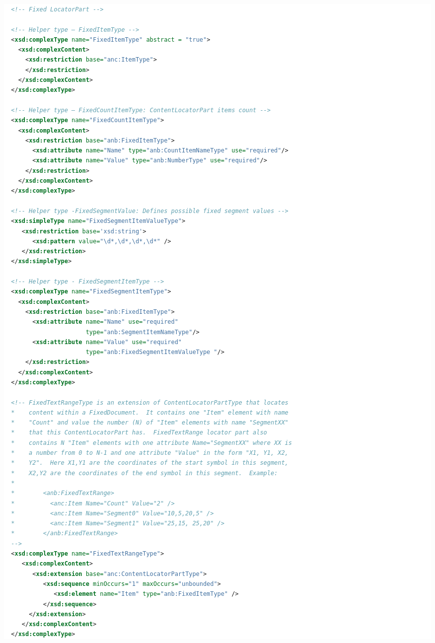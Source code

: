 ```xml  
  <!-- Fixed LocatorPart -->  
  
  <!-- Helper type – FixedItemType -->  
  <xsd:complexType name="FixedItemType" abstract = "true">  
    <xsd:complexContent>  
      <xsd:restriction base="anc:ItemType">  
      </xsd:restriction>  
    </xsd:complexContent>  
  </xsd:complexType>  
  
  <!-- Helper type – FixedCountItemType: ContentLocatorPart items count -->  
  <xsd:complexType name="FixedCountItemType">  
    <xsd:complexContent>  
      <xsd:restriction base="anb:FixedItemType">  
        <xsd:attribute name="Name" type="anb:CountItemNameType" use="required"/>  
        <xsd:attribute name="Value" type="anb:NumberType" use="required"/>  
      </xsd:restriction>  
    </xsd:complexContent>  
  </xsd:complexType>  
  
  <!-- Helper type -FixedSegmentValue: Defines possible fixed segment values -->  
  <xsd:simpleType name="FixedSegmentItemValueType">  
     <xsd:restriction base='xsd:string'>  
        <xsd:pattern value="\d*,\d*,\d*,\d*" />  
     </xsd:restriction>  
  </xsd:simpleType>  
  
  <!-- Helper type - FixedSegmentItemType -->  
  <xsd:complexType name="FixedSegmentItemType">  
    <xsd:complexContent>  
      <xsd:restriction base="anb:FixedItemType">  
        <xsd:attribute name="Name" use="required"  
                       type="anb:SegmentItemNameType"/>  
        <xsd:attribute name="Value" use="required"  
                       type="anb:FixedSegmentItemValueType "/>  
      </xsd:restriction>  
    </xsd:complexContent>  
  </xsd:complexType>  
  
  <!-- FixedTextRangeType is an extension of ContentLocatorPartType that locates  
  *    content within a FixedDocument.  It contains one "Item" element with name  
  *    "Count" and value the number (N) of "Item" elements with name "SegmentXX"  
  *    that this ContentLocatorPart has.  FixedTextRange locator part also  
  *    contains N "Item" elements with one attribute Name="SegmentXX" where XX is  
  *    a number from 0 to N-1 and one attribute "Value" in the form "X1, Y1, X2,  
  *    Y2".  Here X1,Y1 are the coordinates of the start symbol in this segment,  
  *    X2,Y2 are the coordinates of the end symbol in this segment.  Example:  
  *  
  *        <anb:FixedTextRange>  
  *          <anc:Item Name="Count" Value="2" />  
  *          <anc:Item Name="Segment0" Value="10,5,20,5" />  
  *          <anc:Item Name="Segment1" Value="25,15, 25,20" />  
  *        </anb:FixedTextRange>  
  -->  
  <xsd:complexType name="FixedTextRangeType">  
     <xsd:complexContent>  
        <xsd:extension base="anc:ContentLocatorPartType">  
           <xsd:sequence minOccurs="1" maxOccurs="unbounded">  
              <xsd:element name="Item" type="anb:FixedItemType" />  
           </xsd:sequence>  
       </xsd:extension>  
     </xsd:complexContent>  
  </xsd:complexType>  
```